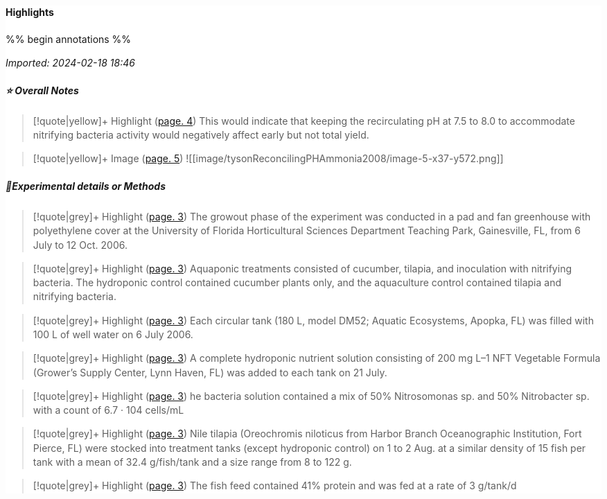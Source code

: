 

#### Highlights
%% begin annotations %%


*Imported: 2024-02-18 18:46*

##### ⭐ Overall Notes

> [!quote|yellow]+ Highlight ([page. 4](zotero://open-pdf/library/items/BNPF4NP3?page=4&annotation=Y327F7B4))
> This would indicate that keeping the recirculating pH at 7.5 to 8.0 to accommodate nitrifying bacteria activity would negatively affect early but not total yield. 

> [!quote|yellow]+ Image ([page. 5](zotero://open-pdf/library/items/BNPF4NP3?page=5&annotation=YFB5TZQN))
> ![[image/tysonReconcilingPHAmmonia2008/image-5-x37-y572.png]]

##### 🧪Experimental details or Methods

> [!quote|grey]+ Highlight ([page. 3](zotero://open-pdf/library/items/BNPF4NP3?page=3&annotation=WSHFCNXI))
> The growout phase of the experiment was conducted in a pad and fan greenhouse with polyethylene cover at the University of Florida Horticultural Sciences Department Teaching Park, Gainesville, FL, from 6 July to 12 Oct. 2006. 

> [!quote|grey]+ Highlight ([page. 3](zotero://open-pdf/library/items/BNPF4NP3?page=3&annotation=T9T8F9SH))
> Aquaponic treatments consisted of cucumber, tilapia, and inoculation with nitrifying bacteria. The hydroponic control contained cucumber plants only, and the aquaculture control contained tilapia and nitrifying bacteria. 

> [!quote|grey]+ Highlight ([page. 3](zotero://open-pdf/library/items/BNPF4NP3?page=3&annotation=PEJ69424))
> Each circular tank (180 L, model DM52; Aquatic Ecosystems, Apopka, FL) was filled with 100 L of well water on 6 July 2006. 

> [!quote|grey]+ Highlight ([page. 3](zotero://open-pdf/library/items/BNPF4NP3?page=3&annotation=WNK6KEJF))
> A complete hydroponic nutrient solution consisting of 200 mg L–1 NFT Vegetable Formula (Grower’s Supply Center, Lynn Haven, FL) was added to each tank on 21 July. 

> [!quote|grey]+ Highlight ([page. 3](zotero://open-pdf/library/items/BNPF4NP3?page=3&annotation=C9R6FX8J))
> he bacteria solution contained a mix of 50% Nitrosomonas sp. and 50% Nitrobacter sp. with a count of 6.7 · 104 cells/mL 

> [!quote|grey]+ Highlight ([page. 3](zotero://open-pdf/library/items/BNPF4NP3?page=3&annotation=3JY2QZZ5))
> Nile tilapia (Oreochromis niloticus from Harbor Branch Oceanographic Institution, Fort Pierce, FL) were stocked into treatment tanks (except hydroponic control) on 1 to 2 Aug. at a similar density of 15 fish per tank with a mean of 32.4 g/fish/tank and a size range from 8 to 122 g. 

> [!quote|grey]+ Highlight ([page. 3](zotero://open-pdf/library/items/BNPF4NP3?page=3&annotation=XC9W9EUB))
> The fish feed contained 41% protein and was fed at a rate of 3 g/tank/d 
